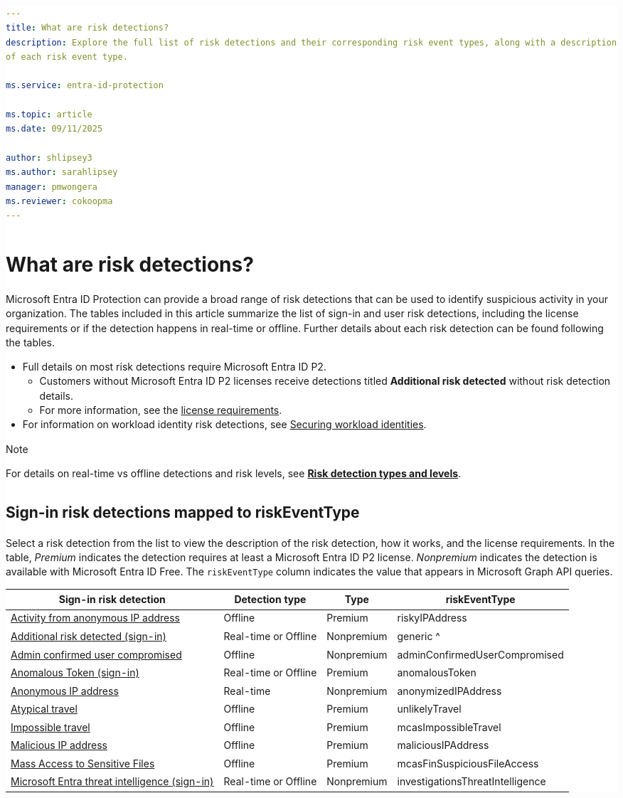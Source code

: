 ```yaml
---
title: What are risk detections?
description: Explore the full list of risk detections and their corresponding risk event types, along with a description of each risk event type.

ms.service: entra-id-protection

ms.topic: article
ms.date: 09/11/2025

author: shlipsey3
ms.author: sarahlipsey
manager: pmwongera 
ms.reviewer: cokoopma
---
```


# What are risk detections?

Microsoft Entra ID Protection can provide a broad range of risk detections that can be used to identify suspicious activity in your organization. The tables included in this article summarize the list of sign-in and user risk detections, including the license requirements or if the detection happens in real-time or offline. Further details about each risk detection can be found following the tables.

- Full details on most risk detections require Microsoft Entra ID P2.
    - Customers without Microsoft Entra ID P2 licenses receive detections titled **Additional risk detected** without risk detection details.
    - For more information, see the [license requirements](overview-identity-protection.md#license-requirements). 
- For information on workload identity risk detections, see [Securing workload identities](/entra/id-protection/concept-workload-identity-risk).

> [!NOTE]
> For details on real-time vs offline detections and risk levels, see [**Risk detection types and levels**](concept-risk-detection-types.md).

## Sign-in risk detections mapped to riskEventType 

Select a risk detection from the list to view the description of the risk detection, how it works, and the license requirements. In the table, *Premium* indicates the detection requires at least a Microsoft Entra ID P2 license. *Nonpremium* indicates the detection is available with Microsoft Entra ID Free. The `riskEventType` column indicates the value that appears in Microsoft Graph API queries.

| Sign-in risk detection | Detection type | Type | riskEventType |
| --- | --- | --- | --- |
| [Activity from anonymous IP address](#activity-from-anonymous-ip-address) | Offline | Premium | riskyIPAddress |
| [Additional risk detected (sign-in)](#additional-risk-detected-sign-in) | Real-time or Offline | Nonpremium | generic ^ |
| [Admin confirmed user compromised](#admin-confirmed-user-compromised) | Offline | Nonpremium | adminConfirmedUserCompromised |
| [Anomalous Token (sign-in)](#anomalous-token-sign-in) | Real-time or Offline | Premium | anomalousToken | 
| [Anonymous IP address](#anonymous-ip-address) | Real-time | Nonpremium | anonymizedIPAddress |
| [Atypical travel](#atypical-travel) | Offline | Premium | unlikelyTravel |
| [Impossible travel](#impossible-travel) | Offline | Premium | mcasImpossibleTravel |
| [Malicious IP address](#malicious-ip-address) | Offline | Premium | maliciousIPAddress |
| [Mass Access to Sensitive Files](#mass-access-to-sensitive-files) | Offline | Premium | mcasFinSuspiciousFileAccess |
| [Microsoft Entra threat intelligence (sign-in)](#microsoft-entra-threat-intelligence-sign-in) | Real-time or Offline | Nonpremium | investigationsThreatIntelligence |